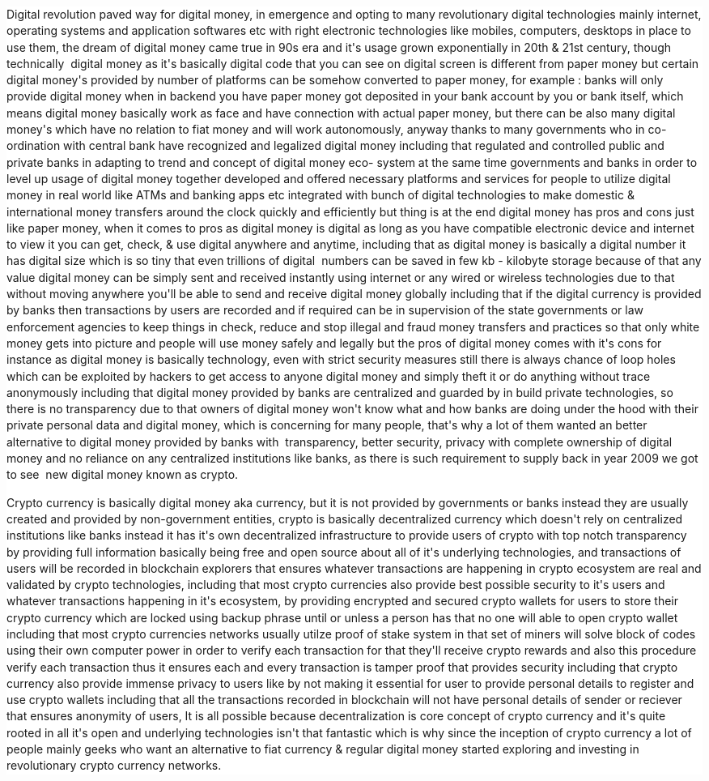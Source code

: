   

Digital revolution paved way for digital money, in emergence and opting to many revolutionary digital technologies mainly internet, operating systems and application softwares etc with right electronic technologies like mobiles, computers, desktops in place to use them, the dream of digital money came true in 90s era and it's usage grown exponentially in 20th & 21st century, though technically  digital money as it's basically digital code that you can see on digital screen is different from paper money but certain digital money's provided by number of platforms can be somehow converted to paper money, for example : banks will only provide digital money when in backend you have paper money got deposited in your bank account by you or bank itself, which means digital money basically work as face and have connection with actual paper money, but there can be also many digital money's which have no relation to fiat money and will work autonomously, anyway thanks to many governments who in co-ordination with central bank have recognized and legalized digital money including that regulated and controlled public and private banks in adapting to trend and concept of digital money eco- system at the same time governments and banks in order to level up usage of digital money together developed and offered necessary platforms and services for people to utilize digital money in real world like ATMs and banking apps etc integrated with bunch of digital technologies to make domestic & international money transfers around the clock quickly and efficiently but thing is at the end digital money has pros and cons just like paper money, when it comes to pros as digital money is digital as long as you have compatible electronic device and internet to view it you can get, check, & use digital anywhere and anytime, including that as digital money is basically a digital number it has digital size which is so tiny that even trillions of digital  numbers can be saved in few kb - kilobyte storage because of that any value digital money can be simply sent and received instantly using internet or any wired or wireless technologies due to that without moving anywhere you'll be able to send and receive digital money globally including that if the digital currency is provided by banks then transactions by users are recorded and if required can be in supervision of the state governments or law enforcement agencies to keep things in check, reduce and stop illegal and fraud money transfers and practices so that only white money gets into picture and people will use money safely and legally but the pros of digital money comes with it's cons for instance as digital money is basically technology, even with strict security measures still there is always chance of loop holes which can be exploited by hackers to get access to anyone digital money and simply theft it or do anything without trace anonymously including that digital money provided by banks are centralized and guarded by in build private technologies, so there is no transparency due to that owners of digital money won't know what and how banks are doing under the hood with their private personal data and digital money, which is concerning for many people, that's why a lot of them wanted an better alternative to digital money provided by banks with  transparency, better security, privacy with complete ownership of digital money and no reliance on any centralized institutions like banks, as there is such requirement to supply back in year 2009 we got to see  new digital money known as crypto.

  

Crypto currency is basically digital money aka currency, but it is not provided by governments or banks instead they are usually created and provided by non-government entities, crypto is basically decentralized currency which doesn't rely on centralized institutions like banks instead it has it's own decentralized infrastructure to provide users of crypto with top notch transparency by providing full information basically being free and open source about all of it's underlying technologies, and transactions of users will be recorded in blockchain explorers that ensures whatever transactions are happening in crypto ecosystem are real and validated by crypto technologies, including that most crypto currencies also provide best possible security to it's users and whatever transactions happening in it's ecosystem, by providing encrypted and secured crypto wallets for users to store their crypto currency which are locked using backup phrase until or unless a person has that no one will able to open crypto wallet including that most crypto currencies networks usually utilze proof of stake system in that set of miners will solve block of codes using their own computer power in order to verify each transaction for that they'll receive crypto rewards and also this procedure verify each transaction thus it ensures each and every transaction is tamper proof that provides security including that crypto currency also provide immense privacy to users like by not making it essential for user to provide personal details to register and use crypto wallets including that all the transactions recorded in blockchain will not have personal details of sender or reciever that ensures anonymity of users, It is all possible because decentralization is core concept of crypto currency and it's quite rooted in all it's open and underlying technologies isn't that fantastic which is why since the inception of crypto currency a lot of people mainly geeks who want an alternative to fiat currency & regular digital money started exploring and investing in  revolutionary crypto currency networks.
